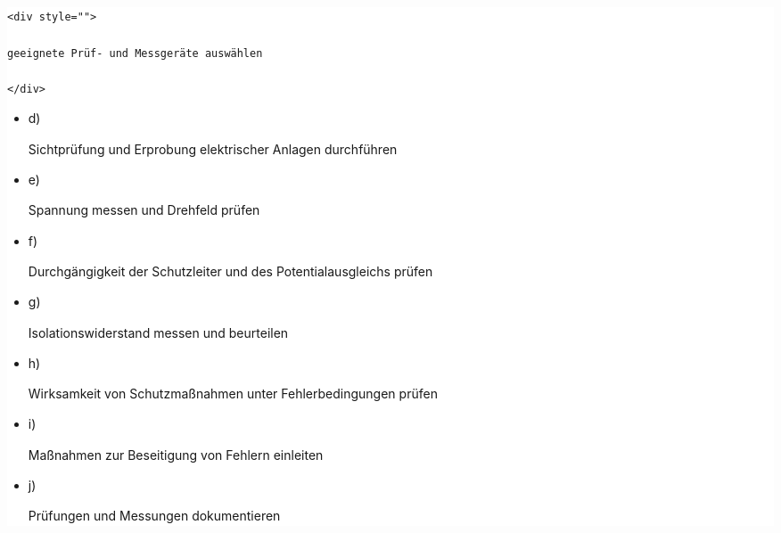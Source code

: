     <div style="">
    
    geeignete Prüf- und Messgeräte auswählen
    
    </div>

  - d)
    
    <div style="">
    
    Sichtprüfung und Erprobung elektrischer Anlagen durchführen
    
    </div>

  - e)
    
    <div style="">
    
    Spannung messen und Drehfeld prüfen
    
    </div>

  - f)
    
    <div style="">
    
    Durchgängigkeit der Schutzleiter und des Potentialausgleichs prüfen
    
    </div>

  - g)
    
    <div style="">
    
    Isolationswiderstand messen und beurteilen
    
    </div>

  - h)
    
    <div style="">
    
    Wirksamkeit von Schutzmaßnahmen unter Fehlerbedingungen prüfen
    
    </div>

  - i)
    
    <div style="">
    
    Maßnahmen zur Beseitigung von Fehlern einleiten
    
    </div>

  - j)
    
    <div style="">
    
    Prüfungen und Messungen dokumentieren
    
    </div>

</td>

<td style="border-right: 0.5pt solid ; border-bottom: 0.5pt solid ; " align="center" valign="middle" charoff="50">
